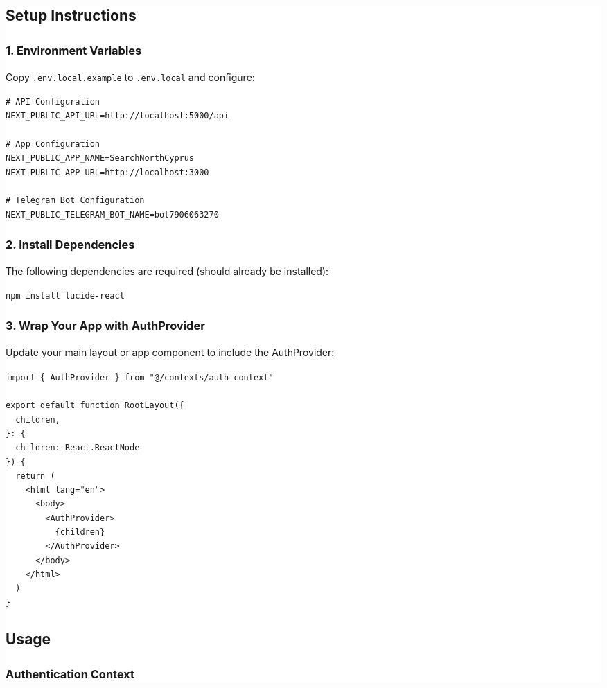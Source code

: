 ## Setup Instructions

### 1. Environment Variables

Copy `.env.local.example` to `.env.local` and configure:

```env
# API Configuration
NEXT_PUBLIC_API_URL=http://localhost:5000/api

# App Configuration
NEXT_PUBLIC_APP_NAME=SearchNorthCyprus
NEXT_PUBLIC_APP_URL=http://localhost:3000

# Telegram Bot Configuration
NEXT_PUBLIC_TELEGRAM_BOT_NAME=bot7906063270
```

### 2. Install Dependencies

The following dependencies are required (should already be installed):

```bash
npm install lucide-react
```

### 3. Wrap Your App with AuthProvider

Update your main layout or app component to include the AuthProvider:

```tsx
import { AuthProvider } from "@/contexts/auth-context"

export default function RootLayout({
  children,
}: {
  children: React.ReactNode
}) {
  return (
    <html lang="en">
      <body>
        <AuthProvider>
          {children}
        </AuthProvider>
      </body>
    </html>
  )
}
```

## Usage

### Authentication Context
